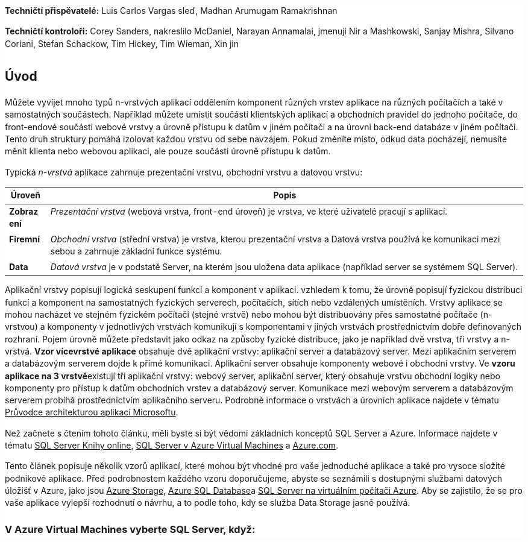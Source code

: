 **Techničtí přispěvatelé:** Luis Carlos Vargas sleď, Madhan Arumugam Ramakrishnan

**Techničtí kontroloři:** Corey Sanders, nakreslilo McDaniel, Narayan Annamalai, jmenuji Nir a Mashkowski, Sanjay Mishra, Silvano Coriani, Stefan Schackow, Tim Hickey, Tim Wieman, Xin jin

## <a name="introduction"></a>Úvod
Můžete vyvíjet mnoho typů n-vrstvých aplikací oddělením komponent různých vrstev aplikace na různých počítačích a také v samostatných součástech. Například můžete umístit součásti klientských aplikací a obchodních pravidel do jednoho počítače, do front-endové součásti webové vrstvy a úrovně přístupu k datům v jiném počítači a na úrovni back-end databáze v jiném počítači. Tento druh struktury pomáhá izolovat každou vrstvu od sebe navzájem. Pokud změníte místo, odkud data pocházejí, nemusíte měnit klienta nebo webovou aplikaci, ale pouze součásti úrovně přístupu k datům.

Typická *n-vrstvá* aplikace zahrnuje prezentační vrstvu, obchodní vrstvu a datovou vrstvu:

| Úroveň | Popis |
| --- | --- |
| **Zobrazení** |*Prezentační vrstva* (webová vrstva, front-end úroveň) je vrstva, ve které uživatelé pracují s aplikací. |
| **Firemní** |*Obchodní vrstva* (střední vrstva) je vrstva, kterou prezentační vrstva a Datová vrstva používá ke komunikaci mezi sebou a zahrnuje základní funkce systému. |
| **Data** |*Datová vrstva* je v podstatě Server, na kterém jsou uložena data aplikace (například server se systémem SQL Server). |

Aplikační vrstvy popisují logická seskupení funkcí a komponent v aplikaci. vzhledem k tomu, že úrovně popisují fyzickou distribuci funkcí a komponent na samostatných fyzických serverech, počítačích, sítích nebo vzdálených umístěních. Vrstvy aplikace se mohou nacházet ve stejném fyzickém počítači (stejné vrstvě) nebo mohou být distribuovány přes samostatné počítače (n-vrstvou) a komponenty v jednotlivých vrstvách komunikují s komponentami v jiných vrstvách prostřednictvím dobře definovaných rozhraní. Pojem úrovně můžete představit jako odkaz na způsoby fyzické distribuce, jako je například dvě vrstva, tři vrstvy a n-vrstvá. **Vzor vícevrstvé aplikace** obsahuje dvě aplikační vrstvy: aplikační server a databázový server. Mezi aplikačním serverem a databázovým serverem dojde k přímé komunikaci. Aplikační server obsahuje komponenty webové i obchodní vrstvy. Ve **vzoru aplikace na 3 vrstvě**existují tři aplikační vrstvy: webový server, aplikační server, který obsahuje vrstvu obchodní logiky nebo komponenty pro přístup k datům obchodních vrstev a databázový server. Komunikace mezi webovým serverem a databázovým serverem probíhá prostřednictvím aplikačního serveru. Podrobné informace o vrstvách a úrovních aplikace najdete v tématu [Průvodce architekturou aplikací Microsoftu](https://msdn.microsoft.com/library/ff650706.aspx).

Než začnete s čtením tohoto článku, měli byste si být vědomi základních konceptů SQL Server a Azure. Informace najdete v tématu [SQL Server Knihy online](https://msdn.microsoft.com/library/bb545450.aspx), [SQL Server v Azure Virtual Machines](sql-server-on-azure-vm-iaas-what-is-overview.md) a [Azure.com](https://azure.microsoft.com/).

Tento článek popisuje několik vzorů aplikací, které mohou být vhodné pro vaše jednoduché aplikace a také pro vysoce složité podnikové aplikace. Před podrobnostem každého vzoru doporučujeme, abyste se seznámili s dostupnými službami datových úložišť v Azure, jako jsou [Azure Storage](../../../storage/common/storage-introduction.md), [Azure SQL Database](../../database/sql-database-paas-overview.md)a [SQL Server na virtuálním počítači Azure](sql-server-on-azure-vm-iaas-what-is-overview.md). Aby se zajistilo, že se pro vaše aplikace vylepší rozhodnutí o návrhu, a to podle toho, kdy se služba Data Storage jasně používá.

### <a name="choose-sql-server-on-azure-virtual-machines-when"></a>V Azure Virtual Machines vyberte SQL Server, když:
